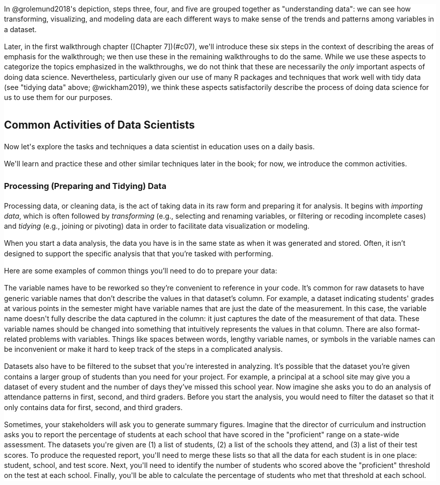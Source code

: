 In @grolemund2018's depiction, steps three, four, and five are grouped together as "understanding data": we can see how transforming, visualizing, and modeling data are each different ways to make sense of the trends and patterns among variables in a dataset.

Later, in the first walkthrough chapter ([Chapter 7])(#c07), we'll introduce these six steps in the context of describing the areas of emphasis for the walkthrough; we then use these in the remaining walkthroughs to do the same. While we use these aspects to categorize the topics emphasized in the walkthroughs, we do not think that these are necessarily the *only* important aspects of doing data science. Nevertheless, particularly given our use of many R packages and techniques that work well with tidy data (see "tidying data" above; @wickham2019), we think these aspects satisfactorily describe the process of doing data science for us to use them for our purposes.

## Common Activities of Data Scientists 

Now let's explore the tasks and techniques a data scientist in education uses on a daily basis. 

We'll learn and practice these and other similar techniques later in the book; for now, we introduce the common activities.

### Processing (Preparing and Tidying) Data 

Processing data, or cleaning data, is the act of taking data in its raw form and preparing it for analysis. It begins with *importing data*, which is often followed by *transforming* (e.g., selecting and renaming variables, or filtering or recoding incomplete cases) and *tidying* (e.g., joining or pivoting) data in order to facilitate data visualization or modeling.

When you start a data analysis, the data you have is in the same state as when it was generated and stored. Often, it isn’t designed to support the specific analysis that that you’re tasked with performing. 

Here are some examples of common things you’ll need to do to prepare your data: 

The variable names have to be reworked so they’re convenient to reference in your code. It’s common for raw datasets to have generic variable names that don’t describe the values in that dataset’s column. For example, a dataset indicating students' grades at various points in the semester might have variable names that are just the date of the measurement. In this case, the variable name doesn't fully describe the data captured in the column: it just captures the date of the measurement of that data. These variable names should be changed into something that intuitively represents the values in that column. There are also format-related problems with variables. Things like spaces between words, lengthy variable names, or symbols in the variable names can be inconvenient or make it hard to keep track of the steps in a complicated analysis. 

Datasets also have to be filtered to the subset that you're interested in analyzing. It’s possible that the dataset you’re given contains a larger group of students than you need for your project. For example, a principal at a school site may give you a dataset of every student and the number of days they’ve missed this school year. Now imagine she asks you to do an analysis of attendance patterns in first, second, and third graders. Before you start the analysis, you would need to filter the dataset so that it only contains data for first, second, and third graders. 

Sometimes, your stakeholders will ask you to generate summary figures. Imagine that the director of curriculum and instruction asks you to report the percentage of students at each school that have scored in the "proficient" range on a state-wide assessment. The datasets you're given are (1) a list of students, (2) a list of the schools they attend, and (3) a list of their test scores. To produce the requested report, you'll need to merge these lists so that all the data for each student is in one place: student, school, and test score. Next, you'll need to identify the number of students who scored above the "proficient" threshold on the test at each school. Finally, you'll be able to calculate the percentage of students who met that threshold at each school. 
